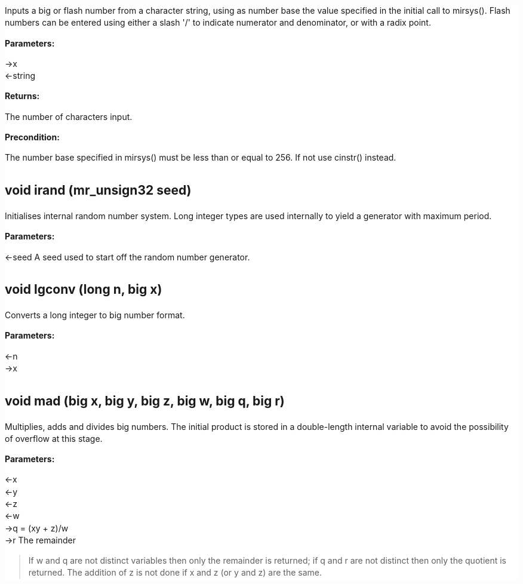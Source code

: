 Inputs a big or flash number from a character string, using as number base the value specified in the
initial call to mirsys(). Flash numbers can be entered using either a slash '/' to indicate numerator and
denominator, or with a radix point.

**Parameters:**

→x<br />
←string

**Returns:**

The number of characters input.

**Precondition:**

The number base specified in mirsys() must be less than or equal to 256. If not use cinstr() instead.

## void irand (mr_unsign32 seed)

Initialises internal random number system. Long integer types are used internally to yield a generator with
maximum period.

**Parameters:**

←seed A seed used to start off the random number generator.

## void lgconv (long n, big x)

Converts a long integer to big number format.

**Parameters:**

←n<br />
→x
## void mad (big x, big y, big z, big w, big q, big r)

Multiplies, adds and divides big numbers. The initial product is stored in a double-length internal variable
to avoid the possibility of overflow at this stage.

**Parameters:**

←x<br />
←y<br />
←z<br />
←w<br />
→q = (xy + z)/w<br />
→r The remainder

> If w and q are not distinct variables then only the remainder is returned; if q and r are not distinct then only the quotient is returned. The addition of z is not done if x and z (or y and z) are the same.
